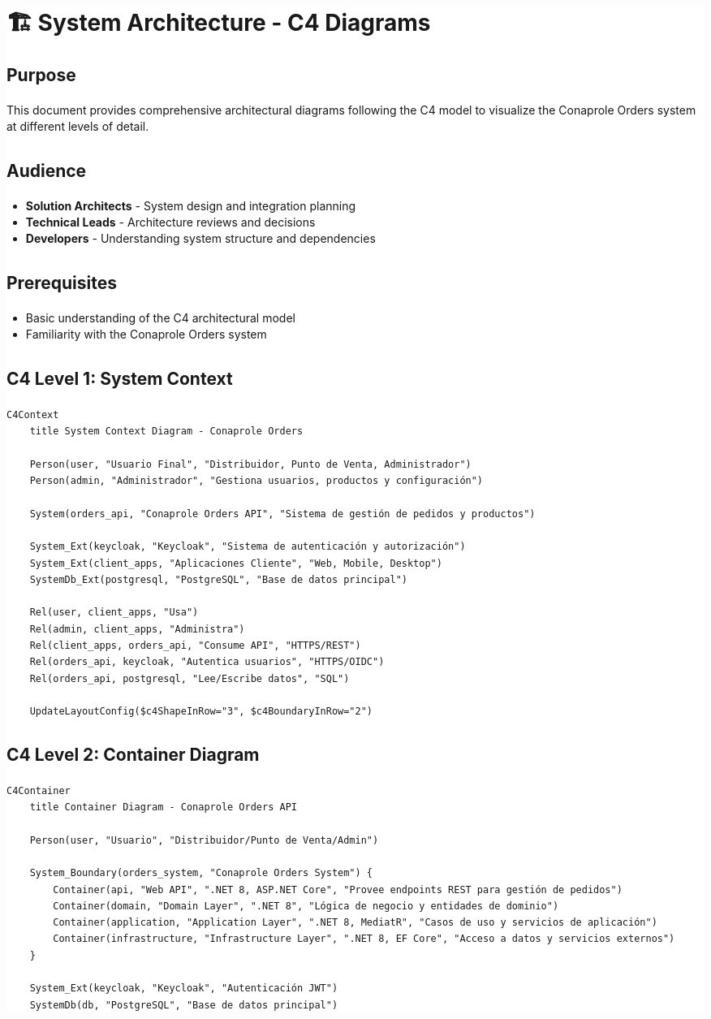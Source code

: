 # 🏗️ System Architecture - C4 Diagrams

## Purpose

This document provides comprehensive architectural diagrams following the C4 model to visualize the Conaprole Orders system at different levels of detail.

## Audience

- **Solution Architects** - System design and integration planning
- **Technical Leads** - Architecture reviews and decisions
- **Developers** - Understanding system structure and dependencies

## Prerequisites

- Basic understanding of the C4 architectural model
- Familiarity with the Conaprole Orders system

## C4 Level 1: System Context

```mermaid
C4Context
    title System Context Diagram - Conaprole Orders

    Person(user, "Usuario Final", "Distribuidor, Punto de Venta, Administrador")
    Person(admin, "Administrador", "Gestiona usuarios, productos y configuración")
    
    System(orders_api, "Conaprole Orders API", "Sistema de gestión de pedidos y productos")
    
    System_Ext(keycloak, "Keycloak", "Sistema de autenticación y autorización")
    System_Ext(client_apps, "Aplicaciones Cliente", "Web, Mobile, Desktop")
    SystemDb_Ext(postgresql, "PostgreSQL", "Base de datos principal")
    
    Rel(user, client_apps, "Usa")
    Rel(admin, client_apps, "Administra")
    Rel(client_apps, orders_api, "Consume API", "HTTPS/REST")
    Rel(orders_api, keycloak, "Autentica usuarios", "HTTPS/OIDC")
    Rel(orders_api, postgresql, "Lee/Escribe datos", "SQL")
    
    UpdateLayoutConfig($c4ShapeInRow="3", $c4BoundaryInRow="2")
```

## C4 Level 2: Container Diagram

```mermaid
C4Container
    title Container Diagram - Conaprole Orders API

    Person(user, "Usuario", "Distribuidor/Punto de Venta/Admin")
    
    System_Boundary(orders_system, "Conaprole Orders System") {
        Container(api, "Web API", ".NET 8, ASP.NET Core", "Provee endpoints REST para gestión de pedidos")
        Container(domain, "Domain Layer", ".NET 8", "Lógica de negocio y entidades de dominio")
        Container(application, "Application Layer", ".NET 8, MediatR", "Casos de uso y servicios de aplicación")
        Container(infrastructure, "Infrastructure Layer", ".NET 8, EF Core", "Acceso a datos y servicios externos")
    }
    
    System_Ext(keycloak, "Keycloak", "Autenticación JWT")
    SystemDb(db, "PostgreSQL", "Base de datos principal")
```